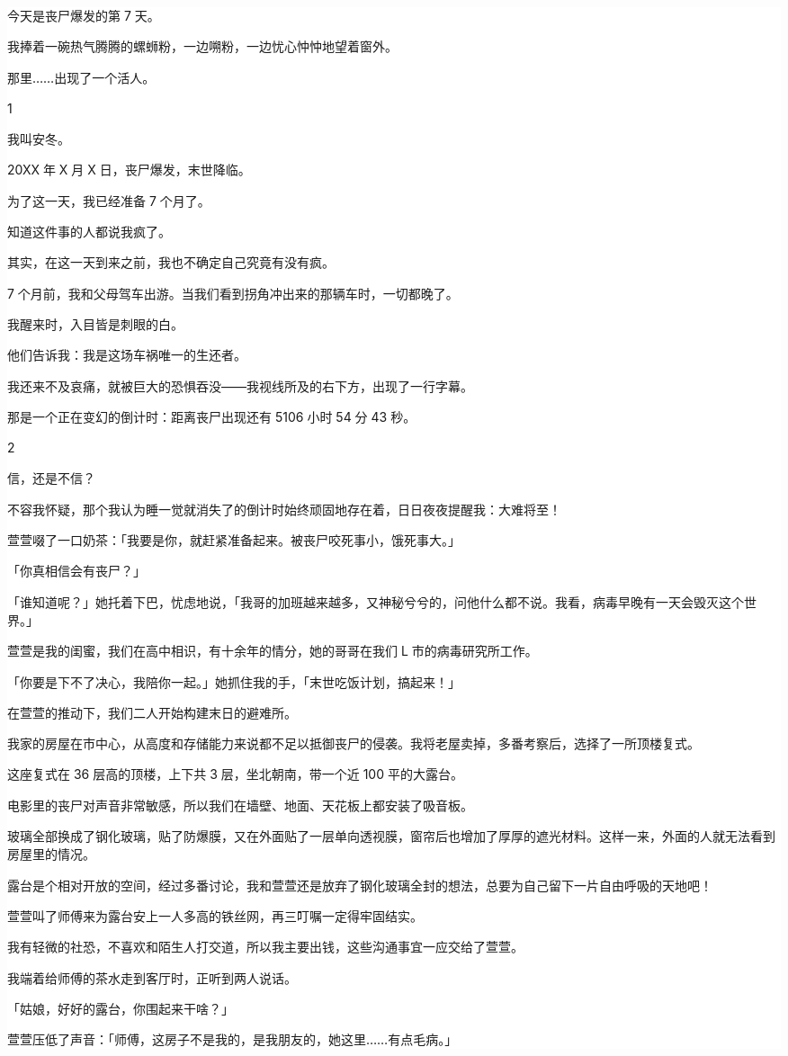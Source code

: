 今天是丧尸爆发的第 7 天。

我捧着一碗热气腾腾的螺蛳粉，一边嗍粉，一边忧心忡忡地望着窗外。

那里……出现了一个活人。

1

我叫安冬。

20XX 年 X 月 X 日，丧尸爆发，末世降临。

为了这一天，我已经准备 7 个月了。

知道这件事的人都说我疯了。

其实，在这一天到来之前，我也不确定自己究竟有没有疯。

7 个月前，我和父母驾车出游。当我们看到拐角冲出来的那辆车时，一切都晚了。

我醒来时，入目皆是刺眼的白。

他们告诉我：我是这场车祸唯一的生还者。

我还来不及哀痛，就被巨大的恐惧吞没——我视线所及的右下方，出现了一行字幕。

那是一个正在变幻的倒计时：距离丧尸出现还有 5106 小时 54 分 43 秒。

2

信，还是不信？

不容我怀疑，那个我认为睡一觉就消失了的倒计时始终顽固地存在着，日日夜夜提醒我：大难将至！

萱萱啜了一口奶茶：「我要是你，就赶紧准备起来。被丧尸咬死事小，饿死事大。」

「你真相信会有丧尸？」

「谁知道呢？」她托着下巴，忧虑地说，「我哥的加班越来越多，又神秘兮兮的，问他什么都不说。我看，病毒早晚有一天会毁灭这个世界。」

萱萱是我的闺蜜，我们在高中相识，有十余年的情分，她的哥哥在我们 L 市的病毒研究所工作。

「你要是下不了决心，我陪你一起。」她抓住我的手，「末世吃饭计划，搞起来！」

在萱萱的推动下，我们二人开始构建末日的避难所。

我家的房屋在市中心，从高度和存储能力来说都不足以抵御丧尸的侵袭。我将老屋卖掉，多番考察后，选择了一所顶楼复式。

这座复式在 36 层高的顶楼，上下共 3 层，坐北朝南，带一个近 100 平的大露台。

电影里的丧尸对声音非常敏感，所以我们在墙壁、地面、天花板上都安装了吸音板。

玻璃全部换成了钢化玻璃，贴了防爆膜，又在外面贴了一层单向透视膜，窗帘后也增加了厚厚的遮光材料。这样一来，外面的人就无法看到房屋里的情况。

露台是个相对开放的空间，经过多番讨论，我和萱萱还是放弃了钢化玻璃全封的想法，总要为自己留下一片自由呼吸的天地吧！

萱萱叫了师傅来为露台安上一人多高的铁丝网，再三叮嘱一定得牢固结实。

我有轻微的社恐，不喜欢和陌生人打交道，所以我主要出钱，这些沟通事宜一应交给了萱萱。

我端着给师傅的茶水走到客厅时，正听到两人说话。

「姑娘，好好的露台，你围起来干啥？」

萱萱压低了声音：「师傅，这房子不是我的，是我朋友的，她这里……有点毛病。」

